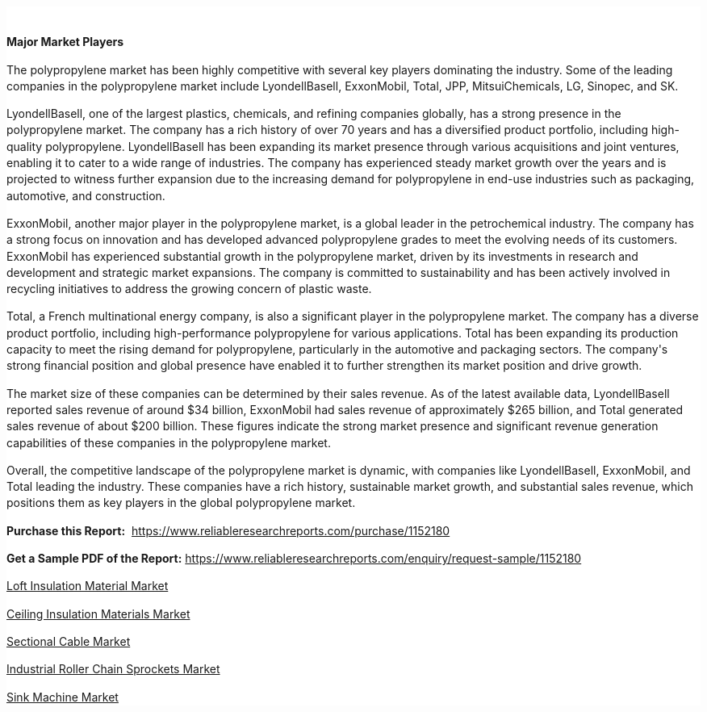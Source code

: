 <p>&nbsp;</p>
<p><strong>Major Market Players</strong></p>
<p><p>The polypropylene market has been highly competitive with several key players dominating the industry. Some of the leading companies in the polypropylene market include LyondellBasell, ExxonMobil, Total, JPP, MitsuiChemicals, LG, Sinopec, and SK.</p><p>LyondellBasell, one of the largest plastics, chemicals, and refining companies globally, has a strong presence in the polypropylene market. The company has a rich history of over 70 years and has a diversified product portfolio, including high-quality polypropylene. LyondellBasell has been expanding its market presence through various acquisitions and joint ventures, enabling it to cater to a wide range of industries. The company has experienced steady market growth over the years and is projected to witness further expansion due to the increasing demand for polypropylene in end-use industries such as packaging, automotive, and construction.</p><p>ExxonMobil, another major player in the polypropylene market, is a global leader in the petrochemical industry. The company has a strong focus on innovation and has developed advanced polypropylene grades to meet the evolving needs of its customers. ExxonMobil has experienced substantial growth in the polypropylene market, driven by its investments in research and development and strategic market expansions. The company is committed to sustainability and has been actively involved in recycling initiatives to address the growing concern of plastic waste.</p><p>Total, a French multinational energy company, is also a significant player in the polypropylene market. The company has a diverse product portfolio, including high-performance polypropylene for various applications. Total has been expanding its production capacity to meet the rising demand for polypropylene, particularly in the automotive and packaging sectors. The company's strong financial position and global presence have enabled it to further strengthen its market position and drive growth.</p><p>The market size of these companies can be determined by their sales revenue. As of the latest available data, LyondellBasell reported sales revenue of around $34 billion, ExxonMobil had sales revenue of approximately $265 billion, and Total generated sales revenue of about $200 billion. These figures indicate the strong market presence and significant revenue generation capabilities of these companies in the polypropylene market.</p><p>Overall, the competitive landscape of the polypropylene market is dynamic, with companies like LyondellBasell, ExxonMobil, and Total leading the industry. These companies have a rich history, sustainable market growth, and substantial sales revenue, which positions them as key players in the global polypropylene market.</p></p>
<p><strong>Purchase this Report:</strong>&nbsp;&nbsp;<a href="https://www.reliableresearchreports.com/purchase/1152180">https://www.reliableresearchreports.com/purchase/1152180</a></p>
<p></p>
<p><strong>Get a Sample PDF of the Report:</strong>&nbsp;<a href="https://www.reliableresearchreports.com/enquiry/request-sample/1152180">https://www.reliableresearchreports.com/enquiry/request-sample/1152180</a></p>
<p><p><a href="https://github.com/aashishrp/Market-Research-Report-List-1/blob/main/loft-insulation-material-market.md">Loft Insulation Material Market</a></p><p><a href="https://github.com/rahu1506/Market-Research-Report-List-1/blob/main/ceiling-insulation-materials-market.md">Ceiling Insulation Materials Market</a></p><p><a href="https://medium.com/@reecebednar/sectional-cable-market-analysis-its-cagr-market-segmentation-and-global-industry-overview-3aa629a9b55f">Sectional Cable Market</a></p><p><a href="https://medium.com/@lincolnfeil/industrial-roller-chain-sprockets-market-insights-into-market-cagr-market-trends-and-growth-a4fa330b17dd">Industrial Roller Chain Sprockets Market</a></p><p><a href="https://medium.com/@barttrantow2023/sink-machine-market-furnishes-information-on-market-share-market-trends-and-market-growth-4f4f68fdb843">Sink Machine Market</a></p></p>